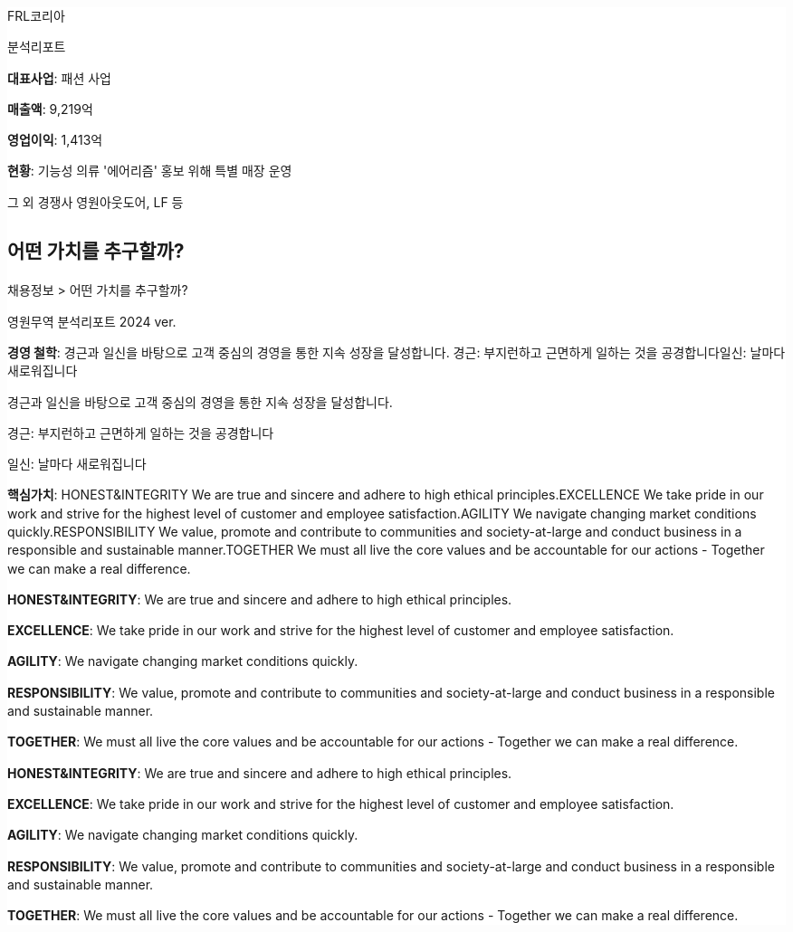 FRL코리아

분석리포트

**대표사업**: 패션 사업

**매출액**: 9,219억

**영업이익**: 1,413억

**현황**: 기능성 의류 '에어리즘' 홍보 위해 특별 매장 운영

그 외 경쟁사 영원아웃도어, LF 등

## 어떤 가치를 추구할까?

채용정보 > 어떤 가치를 추구할까?

영원무역 분석리포트 2024 ver.

**경영 철학**: 경근과 일신을 바탕으로 고객 중심의 경영을 통한 지속 성장을 달성합니다. 경근: 부지런하고 근면하게 일하는 것을 공경합니다일신: 날마다 새로워집니다

경근과 일신을 바탕으로 고객 중심의 경영을 통한 지속 성장을 달성합니다.

경근: 부지런하고 근면하게 일하는 것을 공경합니다

일신: 날마다 새로워집니다

**핵심가치**: HONEST&INTEGRITY We are true and sincere and adhere to high ethical principles.EXCELLENCE We take pride in our work and strive for the highest level of customer and employee satisfaction.AGILITY We navigate changing market conditions quickly.RESPONSIBILITY We value, promote and contribute to communities and society-at-large and conduct business in a responsible and sustainable manner.TOGETHER We must all live the core values and be accountable for our actions - Together we can make a real difference.

**HONEST&INTEGRITY**: We are true and sincere and adhere to high ethical principles.

**EXCELLENCE**: We take pride in our work and strive for the highest level of customer and employee satisfaction.

**AGILITY**: We navigate changing market conditions quickly.

**RESPONSIBILITY**: We value, promote and contribute to communities and society-at-large and conduct business in a responsible and sustainable manner.

**TOGETHER**: We must all live the core values and be accountable for our actions - Together we can make a real difference.

**HONEST&INTEGRITY**: We are true and sincere and adhere to high ethical principles.

**EXCELLENCE**: We take pride in our work and strive for the highest level of customer and employee satisfaction.

**AGILITY**: We navigate changing market conditions quickly.

**RESPONSIBILITY**: We value, promote and contribute to communities and society-at-large and conduct business in a responsible and sustainable manner.

**TOGETHER**: We must all live the core values and be accountable for our actions - Together we can make a real difference.
